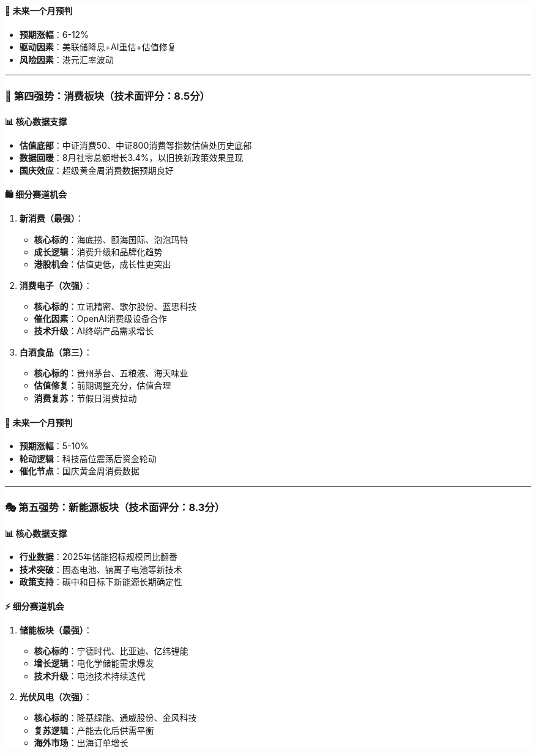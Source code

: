 #### 🎯 **未来一个月预判**
- **预期涨幅**：6-12%
- **驱动因素**：美联储降息+AI重估+估值修复
- **风险因素**：港元汇率波动

---

### 🎪 **第四强势：消费板块（技术面评分：8.5分）**

#### 📊 **核心数据支撑**
- **估值底部**：中证消费50、中证800消费等指数估值处历史底部
- **数据回暖**：8月社零总额增长3.4%，以旧换新政策效果显现
- **国庆效应**：超级黄金周消费数据预期良好

#### 🛍️ **细分赛道机会**
1. **新消费（最强）**：
   - **核心标的**：海底捞、颐海国际、泡泡玛特
   - **成长逻辑**：消费升级和品牌化趋势
   - **港股机会**：估值更低，成长性更突出

2. **消费电子（次强）**：
   - **核心标的**：立讯精密、歌尔股份、蓝思科技
   - **催化因素**：OpenAI消费级设备合作
   - **技术升级**：AI终端产品需求增长

3. **白酒食品（第三）**：
   - **核心标的**：贵州茅台、五粮液、海天味业
   - **估值修复**：前期调整充分，估值合理
   - **消费复苏**：节假日消费拉动

#### 🎯 **未来一个月预判**
- **预期涨幅**：5-10%
- **轮动逻辑**：科技高位震荡后资金轮动
- **催化节点**：国庆黄金周消费数据

---

### 🎭 **第五强势：新能源板块（技术面评分：8.3分）**

#### 📊 **核心数据支撑**
- **行业数据**：2025年储能招标规模同比翻番
- **技术突破**：固态电池、钠离子电池等新技术
- **政策支持**：碳中和目标下新能源长期确定性

#### ⚡ **细分赛道机会**
1. **储能板块（最强）**：
   - **核心标的**：宁德时代、比亚迪、亿纬锂能
   - **增长逻辑**：电化学储能需求爆发
   - **技术升级**：电池技术持续迭代

2. **光伏风电（次强）**：
   - **核心标的**：隆基绿能、通威股份、金风科技
   - **复苏逻辑**：产能去化后供需平衡
   - **海外市场**：出海订单增长
